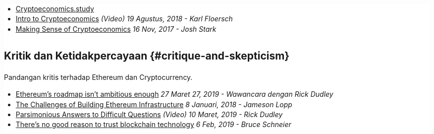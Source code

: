 - [Cryptoeconomics.study](https://cryptoeconomics.study/)
- [Intro to Cryptoeconomics](https://www.youtube.com/watch?v=F0FCI8GxO5I) _(Video) 19 Agustus, 2018 - Karl Floersch_
- [Making Sense of Cryptoeconomics](https://medium.com/l4-media/making-sense-of-cryptoeconomics-5edea77e4e8d) _16 Nov, 2017 - Josh Stark_

## Kritik dan Ketidakpercayaan {#critique-and-skepticism}

Pandangan kritis terhadap Ethereum dan Cryptocurrency.

- [Ethereum’s roadmap isn’t ambitious enough](https://decryptmedia.com/6136/vulcanize-rick-dudley-ethereum-roadmap-makerdao-polkadot) _27 Maret 27, 2019 - Wawancara dengan Rick Dudley_
- [The Challenges of Building Ethereum Infrastructure](https://medium.com/@lopp/the-challenges-of-building-ethereum-infrastructure-87e443e47a4b) _8 Januari, 2018 - Jameson Lopp_
- [Parsimonious Answers to Difficult Questions](https://www.youtube.com/watch?v=GOkSg0BuSdw&feature=youtu.be) _(Video) 10 Maret, 2019 - Rick Dudley_
- [There’s no good reason to trust blockchain technology](https://www.wired.com/story/theres-no-good-reason-to-trust-blockchain-technology/) _6 Feb, 2019 - Bruce Schneier_
